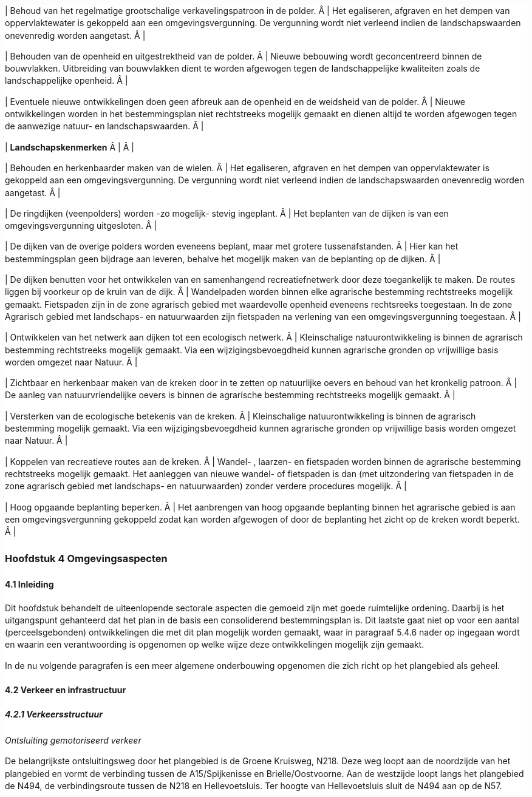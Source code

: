 | Behoud van het regelmatige grootschalige verkavelingspatroon in de polder.   Â | Het egaliseren, afgraven en het dempen van oppervlaktewater is gekoppeld aan een omgevingsvergunning. De vergunning wordt niet verleend indien de landschapswaarden onevenredig worden aangetast.   Â |

| Behouden van de openheid en uitgestrektheid van de polder.   Â | Nieuwe bebouwing wordt geconcentreerd binnen de bouwvlakken. Uitbreiding van bouwvlakken dient te worden afgewogen tegen de landschappelijke kwaliteiten zoals de landschappelijke openheid.   Â |

| Eventuele nieuwe ontwikkelingen doen geen afbreuk aan de openheid en de weidsheid van de polder.   Â | Nieuwe ontwikkelingen worden in het bestemmingsplan niet rechtstreeks mogelijk gemaakt en dienen altijd te worden afgewogen tegen de aanwezige natuur\- en landschapswaarden.   Â |

| **Landschapskenmerken**   Â | Â |

| Behouden en herkenbaarder maken van de wielen.   Â | Het egaliseren, afgraven en het dempen van oppervlaktewater is gekoppeld aan een omgevingsvergunning. De vergunning wordt niet verleend indien de landschapswaarden onevenredig worden aangetast.   Â |

| De ringdijken (veenpolders) worden \-zo mogelijk\- stevig ingeplant.   Â | Het beplanten van de dijken is van een omgevingsvergunning uitgesloten.   Â |

| De dijken van de overige polders worden eveneens beplant, maar met grotere tussenafstanden.   Â | Hier kan het bestemmingsplan geen bijdrage aan leveren, behalve het mogelijk maken van de beplanting op de dijken.   Â |

| De dijken benutten voor het ontwikkelen van en samenhangend recreatiefnetwerk door deze toegankelijk te maken. De routes liggen bij voorkeur op de kruin van de dijk.   Â | Wandelpaden worden binnen elke agrarische bestemming rechtstreeks mogelijk gemaakt. Fietspaden zijn in de zone agrarisch gebied met waardevolle openheid eveneens rechtsreeks toegestaan. In de zone Agrarisch gebied met landschaps\- en natuurwaarden zijn fietspaden na verlening van een omgevingsvergunning toegestaan.   Â |

| Ontwikkelen van het netwerk aan dijken tot een ecologisch netwerk.   Â | Kleinschalige natuurontwikkeling is binnen de agrarisch bestemming rechtstreeks mogelijk gemaakt. Via een wijzigingsbevoegdheid kunnen agrarische gronden op vrijwillige basis worden omgezet naar Natuur.   Â |

| Zichtbaar en herkenbaar maken van de kreken door in te zetten op natuurlijke oevers en behoud van het kronkelig patroon.   Â | De aanleg van natuurvriendelijke oevers is binnen de agrarische bestemming rechtstreeks mogelijk gemaakt.   Â |

| Versterken van de ecologische betekenis van de kreken.   Â | Kleinschalige natuurontwikkeling is binnen de agrarisch bestemming mogelijk gemaakt. Via een wijzigingsbevoegdheid kunnen agrarische gronden op vrijwillige basis worden omgezet naar Natuur.   Â |

| Koppelen van recreatieve routes aan de kreken.   Â | Wandel\- , laarzen\- en fietspaden worden binnen de agrarische bestemming rechtstreeks mogelijk gemaakt. Het aanleggen van nieuwe wandel\- of fietspaden is dan (met uitzondering van fietspaden in de zone agrarisch gebied met landschaps\- en natuurwaarden) zonder verdere procedures mogelijk.   Â |

| Hoog opgaande beplanting beperken.   Â | Het aanbrengen van hoog opgaande beplanting binnen het agrarische gebied is aan een omgevingsvergunning gekoppeld zodat kan worden afgewogen of door de beplanting het zicht op de kreken wordt beperkt.   Â |

### Hoofdstuk 4 Omgevingsaspecten

#### 4\.1 Inleiding

Dit hoofdstuk behandelt de uiteenlopende sectorale aspecten die gemoeid zijn met goede ruimtelijke ordening. Daarbij is het uitgangspunt gehanteerd dat het plan in de basis een consoliderend bestemmingsplan is. Dit laatste gaat niet op voor een aantal (perceelsgebonden) ontwikkelingen die met dit plan mogelijk worden gemaakt, waar in paragraaf 5\.4\.6 nader op ingegaan wordt en waarin een verantwoording is opgenomen op welke wijze deze ontwikkelingen mogelijk zijn gemaakt.

In de nu volgende paragrafen is een meer algemene onderbouwing opgenomen die zich richt op het plangebied als geheel.

#### 4\.2 Verkeer en infrastructuur

##### 4\.2\.1 Verkeersstructuur

*Ontsluiting gemotoriseerd verkeer*

De belangrijkste ontsluitingsweg door het plangebied is de Groene Kruisweg, N218\. Deze weg loopt aan de noordzijde van het plangebied en vormt de verbinding tussen de A15/Spijkenisse en Brielle/Oostvoorne. Aan de westzijde loopt langs het plangebied de N494, de verbindingsroute tussen de N218 en Hellevoetsluis. Ter hoogte van Hellevoetsluis sluit de N494 aan op de N57\.
